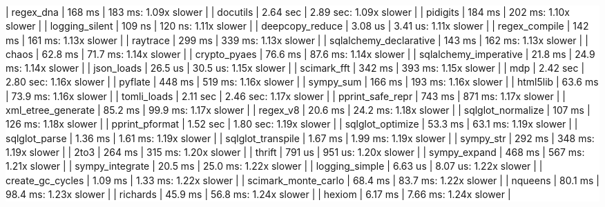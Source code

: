 | regex_dna                  | 168 ms                                                 | 183 ms: 1.09x slower                                                   |
| docutils                   | 2.64 sec                                               | 2.89 sec: 1.09x slower                                                 |
| pidigits                   | 184 ms                                                 | 202 ms: 1.10x slower                                                   |
| logging_silent             | 109 ns                                                 | 120 ns: 1.11x slower                                                   |
| deepcopy_reduce            | 3.08 us                                                | 3.41 us: 1.11x slower                                                  |
| regex_compile              | 142 ms                                                 | 161 ms: 1.13x slower                                                   |
| raytrace                   | 299 ms                                                 | 339 ms: 1.13x slower                                                   |
| sqlalchemy_declarative     | 143 ms                                                 | 162 ms: 1.13x slower                                                   |
| chaos                      | 62.8 ms                                                | 71.7 ms: 1.14x slower                                                  |
| crypto_pyaes               | 76.6 ms                                                | 87.6 ms: 1.14x slower                                                  |
| sqlalchemy_imperative      | 21.8 ms                                                | 24.9 ms: 1.14x slower                                                  |
| json_loads                 | 26.5 us                                                | 30.5 us: 1.15x slower                                                  |
| scimark_fft                | 342 ms                                                 | 393 ms: 1.15x slower                                                   |
| mdp                        | 2.42 sec                                               | 2.80 sec: 1.16x slower                                                 |
| pyflate                    | 448 ms                                                 | 519 ms: 1.16x slower                                                   |
| sympy_sum                  | 166 ms                                                 | 193 ms: 1.16x slower                                                   |
| html5lib                   | 63.6 ms                                                | 73.9 ms: 1.16x slower                                                  |
| tomli_loads                | 2.11 sec                                               | 2.46 sec: 1.17x slower                                                 |
| pprint_safe_repr           | 743 ms                                                 | 871 ms: 1.17x slower                                                   |
| xml_etree_generate         | 85.2 ms                                                | 99.9 ms: 1.17x slower                                                  |
| regex_v8                   | 20.6 ms                                                | 24.2 ms: 1.18x slower                                                  |
| sqlglot_normalize          | 107 ms                                                 | 126 ms: 1.18x slower                                                   |
| pprint_pformat             | 1.52 sec                                               | 1.80 sec: 1.19x slower                                                 |
| sqlglot_optimize           | 53.3 ms                                                | 63.1 ms: 1.19x slower                                                  |
| sqlglot_parse              | 1.36 ms                                                | 1.61 ms: 1.19x slower                                                  |
| sqlglot_transpile          | 1.67 ms                                                | 1.99 ms: 1.19x slower                                                  |
| sympy_str                  | 292 ms                                                 | 348 ms: 1.19x slower                                                   |
| 2to3                       | 264 ms                                                 | 315 ms: 1.20x slower                                                   |
| thrift                     | 791 us                                                 | 951 us: 1.20x slower                                                   |
| sympy_expand               | 468 ms                                                 | 567 ms: 1.21x slower                                                   |
| sympy_integrate            | 20.5 ms                                                | 25.0 ms: 1.22x slower                                                  |
| logging_simple             | 6.63 us                                                | 8.07 us: 1.22x slower                                                  |
| create_gc_cycles           | 1.09 ms                                                | 1.33 ms: 1.22x slower                                                  |
| scimark_monte_carlo        | 68.4 ms                                                | 83.7 ms: 1.22x slower                                                  |
| nqueens                    | 80.1 ms                                                | 98.4 ms: 1.23x slower                                                  |
| richards                   | 45.9 ms                                                | 56.8 ms: 1.24x slower                                                  |
| hexiom                     | 6.17 ms                                                | 7.66 ms: 1.24x slower                                                  |